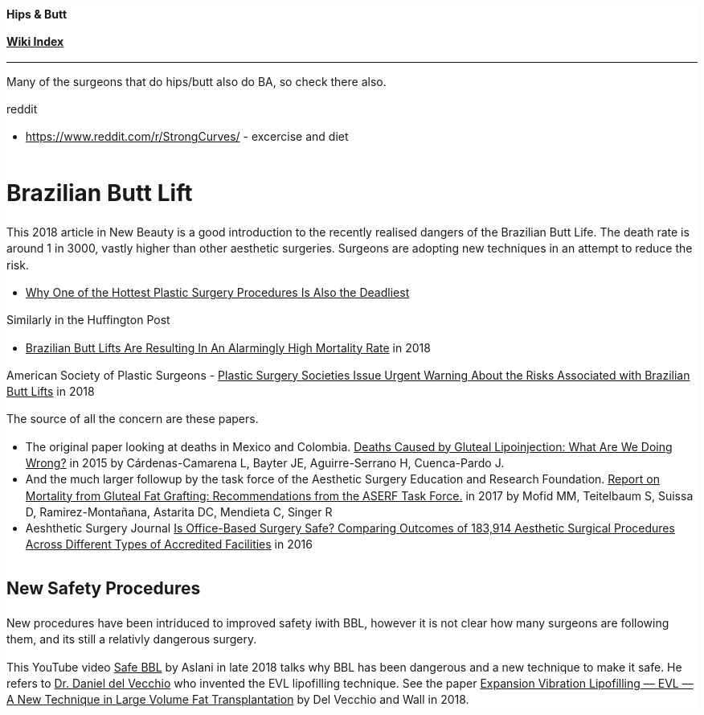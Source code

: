 **Hips &amp; Butt**

**[Wiki Index](https://github.com/MissTeapot/LGBT-Wikis/blob/main/github_wiki/transwiki/index.md)**
*****

 Many of the surgeons that do hips/butt also do BA, so check there also.

 reddit

 * https://www.reddit.com/r/StrongCurves/ - excercise and diet

# Brazilian Butt Lift

This 2018 article in New Beauty is a good introduction to the recently realised dangers of the Brazilian Butt Life. The death rate is around 1 in 3000, vastly higher than other aesthetic surgeries. Surgeons are adopting new techniques in an attempt to reduce the risk.

 * [Why One of the Hottest Plastic Surgery Procedures Is Also the Deadliest](https://www.newbeauty.com/blog/dailybeauty/12376-brazilian-butt-lift-bbl-risks-danger/) 
 
Similarly in the Huffington Post

* [Brazilian Butt Lifts Are Resulting In An Alarmingly High Mortality Rate](https://www.huffingtonpost.com.au/entry/brazilian-butt-lift-risks_us_5b6c39c1e4b0530743c77cf6) in 2018

American Society of Plastic Surgeons - [Plastic Surgery Societies Issue Urgent Warning About the Risks Associated with Brazilian Butt Lifts](https://www.plasticsurgery.org/news/press-releases/plastic-surgery-societies-issue-urgent-warning-about-the-risks-associated-with-brazilian-butt-lifts) in 2018

The source of all the concern are these papers.

*  The original paper looking at deaths in Mexico and Colombia. [Deaths Caused by Gluteal Lipoinjection: What Are We Doing Wrong?](https://www.ncbi.nlm.nih.gov/pubmed/26111314) in 2015 by Cárdenas-Camarena L, Bayter JE, Aguirre-Serrano H, Cuenca-Pardo J.
* And the much larger followup by the  task force of the Aesthetic Surgery Education and Research Foundation. [Report on Mortality from Gluteal Fat Grafting: Recommendations from the ASERF Task Force.](https://www.ncbi.nlm.nih.gov/pubmed/28369293) in 2017 by Mofid MM, Teitelbaum S, Suissa D, Ramirez-Montañana, Astarita DC, Mendieta C, Singer R
* Aeshthetic Surgery Journal [Is Office-Based Surgery Safe? Comparing Outcomes of 183,914 Aesthetic Surgical Procedures Across Different Types of Accredited Facilities](https://www.aaaasf.org/docs/default-source/news-events/aesthetic-surgery-journal-article-9-11-16.pdf) in 2016

## New Safety Procedures

New procedures have been intriduced to improved safety iwith BBL, however it is not clear how many surgeons are following them, and its still a relativly dangerous surgery.

This YouTube video [Safe BBL](https://www.youtube.com/watch?v=oJlnXtq3FMo) by Aslani in late 2018 talks why BBL has been dangerous and a new technique to make it safe. He refers to [Dr. Daniel del Vecchio](https://cirumed.es/english/dr-daniel-del-vecchio/) who invented the EVL lipofilling technique. See the paper [Expansion Vibration Lipofilling — EVL — A New Technique in Large Volume Fat Transplantation](https://dev-journals2013.lww.com/plasreconsurg/Abstract/publishahead/Expansion_Vibration_Lipofilling___EVL___A_New.98180.aspx) by Del Vecchio and Wall in 2018.
